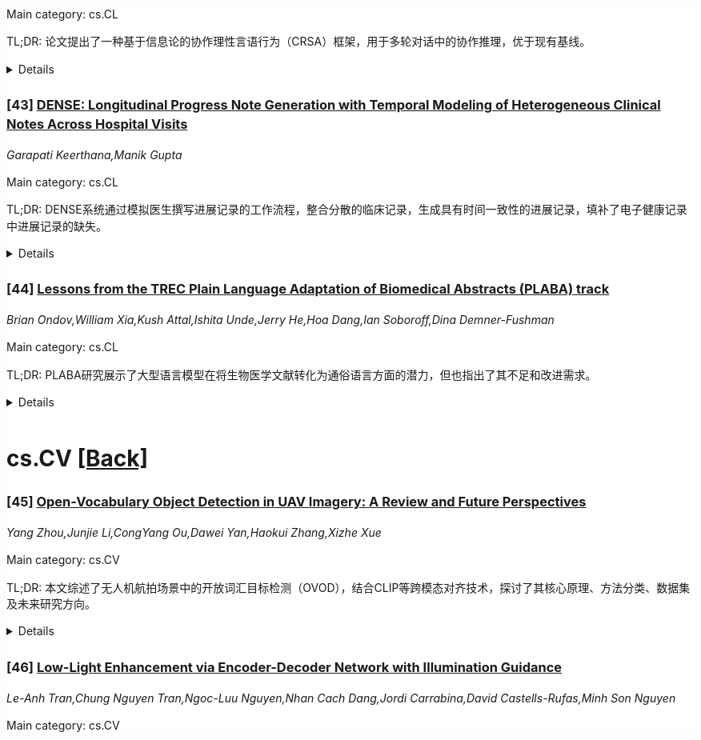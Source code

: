 Main category: cs.CL

TL;DR: 论文提出了一种基于信息论的协作理性言语行为（CRSA）框架，用于多轮对话中的协作推理，优于现有基线。


<details><summary>Details</summary></details>


### [43] [DENSE: Longitudinal Progress Note Generation with Temporal Modeling of Heterogeneous Clinical Notes Across Hospital Visits](https://arxiv.org/abs/2507.14079)
*Garapati Keerthana,Manik Gupta*

Main category: cs.CL

TL;DR: DENSE系统通过模拟医生撰写进展记录的工作流程，整合分散的临床记录，生成具有时间一致性的进展记录，填补了电子健康记录中进展记录的缺失。


<details><summary>Details</summary></details>


### [44] [Lessons from the TREC Plain Language Adaptation of Biomedical Abstracts (PLABA) track](https://arxiv.org/abs/2507.14096)
*Brian Ondov,William Xia,Kush Attal,Ishita Unde,Jerry He,Hoa Dang,Ian Soboroff,Dina Demner-Fushman*

Main category: cs.CL

TL;DR: PLABA研究展示了大型语言模型在将生物医学文献转化为通俗语言方面的潜力，但也指出了其不足和改进需求。


<details><summary>Details</summary></details>


<div id='cs.CV'></div>

# cs.CV [[Back]](#toc)

### [45] [Open-Vocabulary Object Detection in UAV Imagery: A Review and Future Perspectives](https://arxiv.org/abs/2507.13359)
*Yang Zhou,Junjie Li,CongYang Ou,Dawei Yan,Haokui Zhang,Xizhe Xue*

Main category: cs.CV

TL;DR: 本文综述了无人机航拍场景中的开放词汇目标检测（OVOD），结合CLIP等跨模态对齐技术，探讨了其核心原理、方法分类、数据集及未来研究方向。


<details><summary>Details</summary></details>


### [46] [Low-Light Enhancement via Encoder-Decoder Network with Illumination Guidance](https://arxiv.org/abs/2507.13360)
*Le-Anh Tran,Chung Nguyen Tran,Ngoc-Luu Nguyen,Nhan Cach Dang,Jordi Carrabina,David Castells-Rufas,Minh Son Nguyen*

Main category: cs.CV
